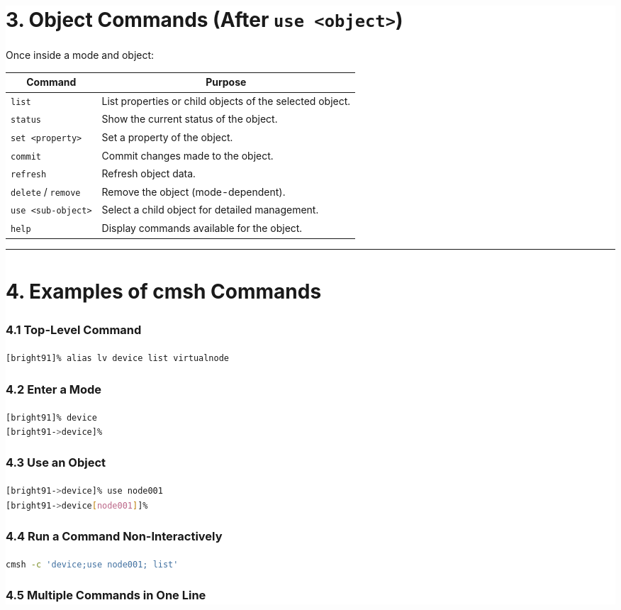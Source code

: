 
# **3. Object Commands (After `use <object>`)**

Once inside a mode and object:

| Command             | Purpose                                                  |
| ------------------- | -------------------------------------------------------- |
| `list`              | List properties or child objects of the selected object. |
| `status`            | Show the current status of the object.                   |
| `set <property>`    | Set a property of the object.                            |
| `commit`            | Commit changes made to the object.                       |
| `refresh`           | Refresh object data.                                     |
| `delete` / `remove` | Remove the object (mode-dependent).                      |
| `use <sub-object>`  | Select a child object for detailed management.           |
| `help`              | Display commands available for the object.               |

---

# **4. Examples of cmsh Commands**

### **4.1 Top-Level Command**

```bash
[bright91]% alias lv device list virtualnode
```

### **4.2 Enter a Mode**

```bash
[bright91]% device
[bright91->device]%
```

### **4.3 Use an Object**

```bash
[bright91->device]% use node001
[bright91->device[node001]]%
```

### **4.4 Run a Command Non-Interactively**

```bash
cmsh -c 'device;use node001; list'
```

### **4.5 Multiple Commands in One Line**
